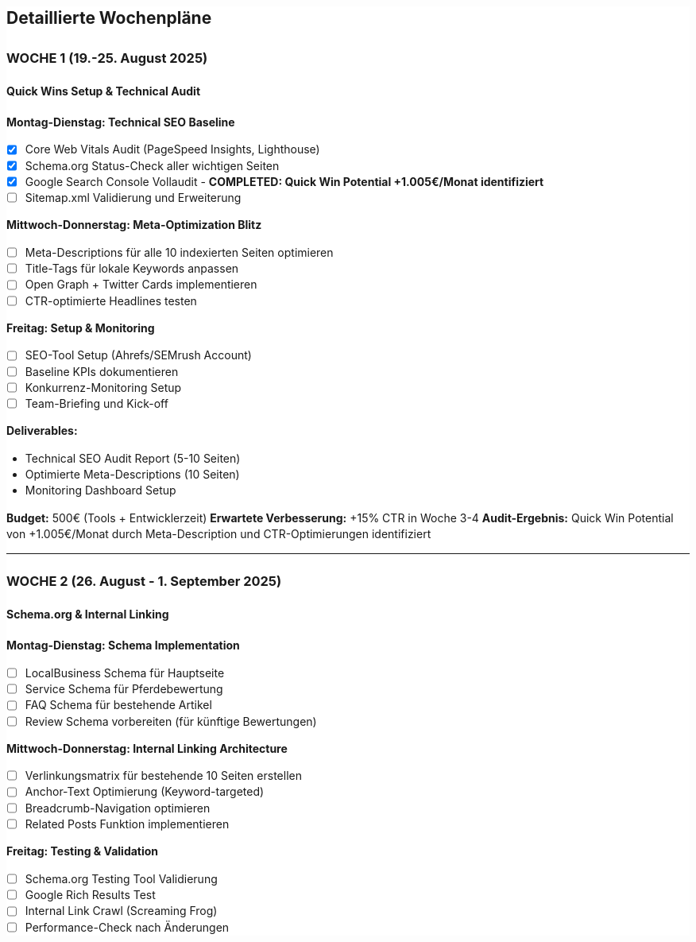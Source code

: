 ## Detaillierte Wochenpläne

### **WOCHE 1** (19.-25. August 2025)
#### Quick Wins Setup & Technical Audit

**Montag-Dienstag: Technical SEO Baseline**
- [x] Core Web Vitals Audit (PageSpeed Insights, Lighthouse)
- [x] Schema.org Status-Check aller wichtigen Seiten
- [x] Google Search Console Vollaudit - **COMPLETED: Quick Win Potential +1.005€/Monat identifiziert**
- [ ] Sitemap.xml Validierung und Erweiterung

**Mittwoch-Donnerstag: Meta-Optimization Blitz**
- [ ] Meta-Descriptions für alle 10 indexierten Seiten optimieren
- [ ] Title-Tags für lokale Keywords anpassen
- [ ] Open Graph + Twitter Cards implementieren
- [ ] CTR-optimierte Headlines testen

**Freitag: Setup & Monitoring**
- [ ] SEO-Tool Setup (Ahrefs/SEMrush Account)
- [ ] Baseline KPIs dokumentieren
- [ ] Konkurrenz-Monitoring Setup
- [ ] Team-Briefing und Kick-off

**Deliverables:**
- Technical SEO Audit Report (5-10 Seiten)
- Optimierte Meta-Descriptions (10 Seiten)
- Monitoring Dashboard Setup

**Budget:** 500€ (Tools + Entwicklerzeit)
**Erwartete Verbesserung:** +15% CTR in Woche 3-4
**Audit-Ergebnis:** Quick Win Potential von +1.005€/Monat durch Meta-Description und CTR-Optimierungen identifiziert

---

### **WOCHE 2** (26. August - 1. September 2025)
#### Schema.org & Internal Linking

**Montag-Dienstag: Schema Implementation**
- [ ] LocalBusiness Schema für Hauptseite
- [ ] Service Schema für Pferdebewertung
- [ ] FAQ Schema für bestehende Artikel
- [ ] Review Schema vorbereiten (für künftige Bewertungen)

**Mittwoch-Donnerstag: Internal Linking Architecture**
- [ ] Verlinkungsmatrix für bestehende 10 Seiten erstellen
- [ ] Anchor-Text Optimierung (Keyword-targeted)
- [ ] Breadcrumb-Navigation optimieren
- [ ] Related Posts Funktion implementieren

**Freitag: Testing & Validation**
- [ ] Schema.org Testing Tool Validierung
- [ ] Google Rich Results Test
- [ ] Internal Link Crawl (Screaming Frog)
- [ ] Performance-Check nach Änderungen
